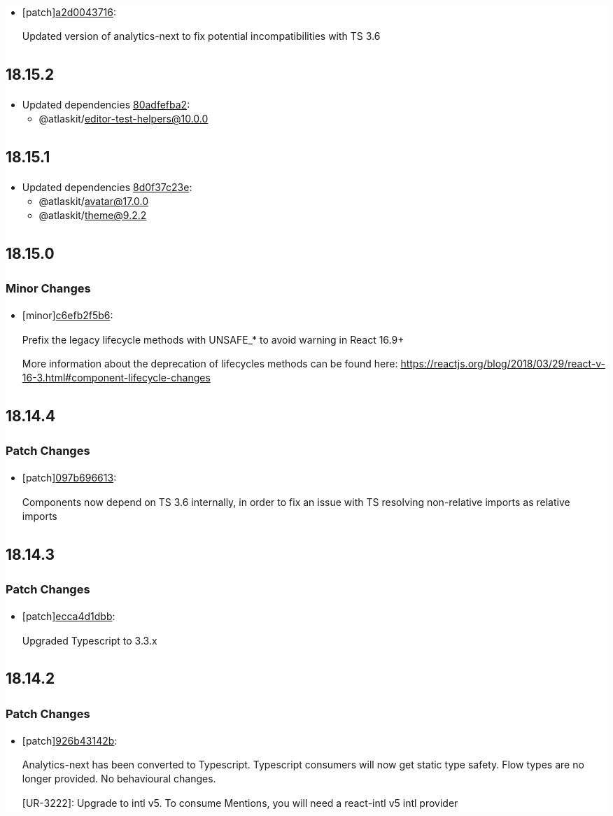 - [patch][a2d0043716](https://bitbucket.org/atlassian/atlaskit-mk-2/commits/a2d0043716):

  Updated version of analytics-next to fix potential incompatibilities with TS 3.6

## 18.15.2

- Updated dependencies
  [80adfefba2](https://bitbucket.org/atlassian/atlaskit-mk-2/commits/80adfefba2):
  - @atlaskit/editor-test-helpers@10.0.0

## 18.15.1

- Updated dependencies
  [8d0f37c23e](https://bitbucket.org/atlassian/atlaskit-mk-2/commits/8d0f37c23e):
  - @atlaskit/avatar@17.0.0
  - @atlaskit/theme@9.2.2

## 18.15.0

### Minor Changes

- [minor][c6efb2f5b6](https://bitbucket.org/atlassian/atlaskit-mk-2/commits/c6efb2f5b6):

  Prefix the legacy lifecycle methods with UNSAFE\_\* to avoid warning in React 16.9+

  More information about the deprecation of lifecycles methods can be found here:
  https://reactjs.org/blog/2018/03/29/react-v-16-3.html#component-lifecycle-changes

## 18.14.4

### Patch Changes

- [patch][097b696613](https://bitbucket.org/atlassian/atlaskit-mk-2/commits/097b696613):

  Components now depend on TS 3.6 internally, in order to fix an issue with TS resolving
  non-relative imports as relative imports

## 18.14.3

### Patch Changes

- [patch][ecca4d1dbb](https://bitbucket.org/atlassian/atlaskit-mk-2/commits/ecca4d1dbb):

  Upgraded Typescript to 3.3.x

## 18.14.2

### Patch Changes

- [patch][926b43142b](https://bitbucket.org/atlassian/atlaskit-mk-2/commits/926b43142b):

  Analytics-next has been converted to Typescript. Typescript consumers will now get static type
  safety. Flow types are no longer provided. No behavioural changes.


  [UR-3222]: Upgrade to intl v5. To consume Mentions, you will need a react-intl v5 intl provider